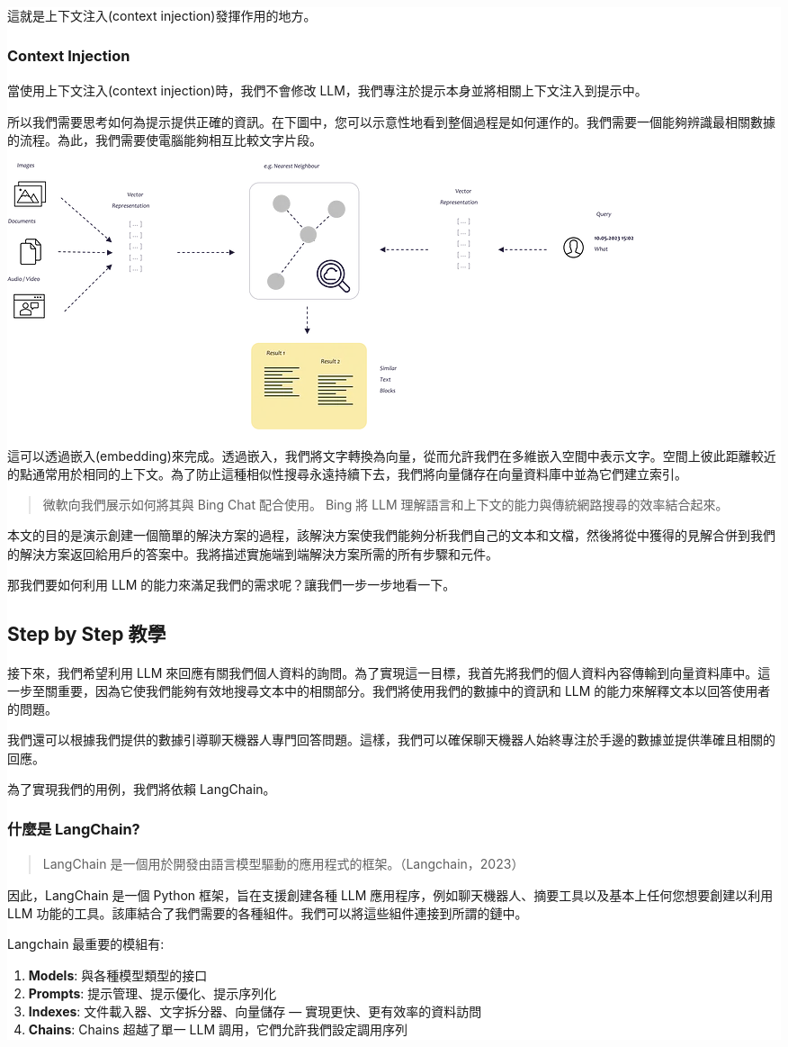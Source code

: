 這就是上下文注入(context injection)發揮作用的地方。

### Context Injection

當使用上下文注入(context injection)時，我們不會修改 LLM，我們專注於提示本身並將相關上下文注入到提示中。

所以我們需要思考如何為提示提供正確的資訊。在下圖中，您可以示意性地看到整個過程是如何運作的。我們需要一個能夠辨識最相關數據的流程。為此，我們需要使電腦能夠相互比較文字片段。

![](./llm-app-all-need-to-know/1_llY9iXA65ixiTknTzRfmZA.webp)

這可以透過嵌入(embedding)來完成。透過嵌入，我們將文字轉換為向量，從而允許我們在多維嵌入空間中表示文字。空間上彼此距離較近的點通常用於相同的上下文。為了防止這種相似性搜尋永遠持續下去，我們將向量儲存在向量資料庫中並為它們建立索引。

> 微軟向我們展示如何將其與 Bing Chat 配合使用。 Bing 將 LLM 理解語言和上下文的能力與傳統網路搜尋的效率結合起來。

本文的目的是演示創建一個簡單的解決方案的過程，該解決方案使我們能夠分析我們自己的文本和文檔，然後將從中獲得的見解合併到我們的解決方案返回給用戶的答案中。我將描述實施端到端解決方案所需的所有步驟和元件。

那我們要如何利用 LLM 的能力來滿足我們的需求呢？讓我們一步一步地看一下。

## Step by Step 教學

接下來，我們希望利用 LLM 來回應有關我們個人資料的詢問。為了實現這一目標，我首先將我們的個人資料內容傳輸到向量資料庫中。這一步至關重要，因為它使我們能夠有效地搜尋文本中的相關部分。我們將使用我們的數據中的資訊和 LLM 的能力來解釋文本以回答使用者的問題。

我們還可以根據我們提供的數據引導聊天機器人專門回答問題。這樣，我們可以確保聊天機器人始終專注於手邊的數據並提供準確且相關的回應。

為了實現我們的用例，我們將依賴 LangChain。

### 什麼是 LangChain?

> LangChain 是一個用於開發由語言模型驅動的應用程式的框架。（Langchain，2023）

因此，LangChain 是一個 Python 框架，旨在支援創建各種 LLM 應用程序，例如聊天機器人、摘要工具以及基本上任何您想要創建以利用 LLM 功能的工具。該庫結合了我們需要的各種組件。我們可以將這些組件連接到所謂的鏈中。

Langchain 最重要的模組有:

1. **Models**: 與各種模型類型的接口
2. **Prompts**: 提示管理、提示優化、提示序列化
3. **Indexes**: 文件載入器、文字拆分器、向量儲存 — 實現更快、更有效率的資料訪問
4. **Chains**: Chains 超越了單一 LLM 調用，它們允許我們設定調用序列
